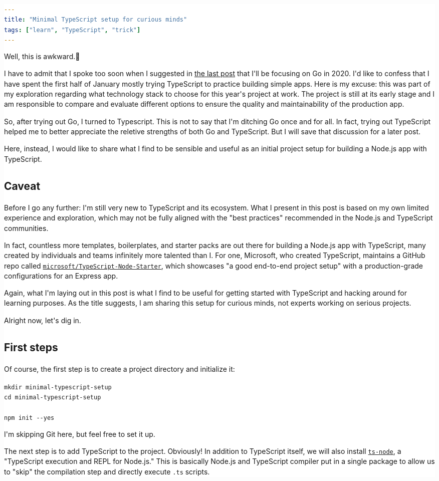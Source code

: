 ```yaml
---
title: "Minimal TypeScript setup for curious minds"
tags: ["learn", "TypeScript", "trick"]
---
```


Well, this is awkward.😬

I have to admit that I spoke too soon when I suggested in [the last post](../here-i-go-finally) that I'll be focusing on Go in 2020. I'd like to confess that I have spent the first half of January mostly trying TypeScript to practice building simple apps. Here is my excuse: this was part of my exploration regarding what technology stack to choose for this year's project at work. The project is still at its early stage and I am responsible to compare and evaluate different options to ensure the quality and maintainability of the production app.

So, after trying out Go, I turned to Typescript. This is not to say that I'm ditching Go once and for all. In fact, trying out TypeScript helped me to better appreciate the reletive strengths of both Go and TypeScript. But I will save that discussion for a later post.

Here, instead, I would like to share what I find to be sensible and useful as an initial project setup for building a Node.js app with TypeScript.

## Caveat

Before I go any further: I'm still very new to TypeScript and its ecosystem. What I present in this post is based on my own limited experience and exploration, which may not be fully aligned with the "best practices"  recommended in the Node.js and TypeScript communities.

In fact, countless more templates, boilerplates, and starter packs are out there for building a Node.js app with TypeScript, many created by individuals and teams infinitely more talented than I. For one, Microsoft, who created TypeScript, maintains a GitHub repo called [`microsoft/TypeScript-Node-Starter`](https://github.com/Microsoft/TypeScript-Node-Starter), which showcases "a good end-to-end project setup" with a production-grade configurations for an Express app.

Again, what I'm laying out in this post is what I find to be useful for getting started with TypeScript and hacking around for learning purposes. As the title suggests, I am sharing this setup for curious minds, not experts working on serious projects.

Alright now, let's dig in.

## First steps

Of course, the first step is to create a project directory and initialize it:

```shell
mkdir minimal-typescript-setup
cd minimal-typescript-setup

npm init --yes
```

I'm skipping Git here, but feel free to set it up.

The next step is to add TypeScript to the project. Obviously! In addition to TypeScript itself, we will also install [`ts-node`](https://github.com/TypeStrong/ts-node), a "TypeScript execution and REPL for Node.js." This is basically Node.js and TypeScript compiler put in a single package to allow us to "skip" the compilation step and directly execute `.ts` scripts.


[^1]: Check out [this Wiki page](https://github.com/microsoft/TypeScript/wiki/Node-Target-Mapping) on `microsoft/TypeScript` repo for recommended settings for other Node.js LTS versions.
[^2]: The configuration for `typescript-eslint` is based on [this instruction page](https://github.com/typescript-eslint/typescript-eslint/blob/master/docs/getting-started/linting/README.md) from its official GitHub repo.
[^3]: The formatting rules I specified here are based on my personal taste. Feel free to alter them according to yours!